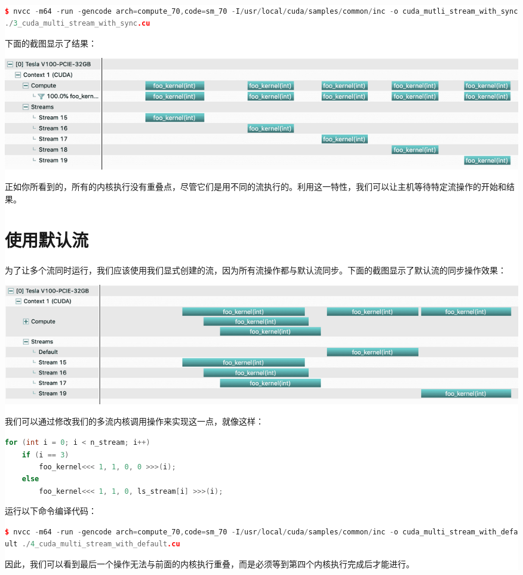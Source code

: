 ```cpp
$ nvcc -m64 -run -gencode arch=compute_70,code=sm_70 -I/usr/local/cuda/samples/common/inc -o cuda_mutli_stream_with_sync ./3_cuda_multi_stream_with_sync.cu
```

下面的截图显示了结果：

![](img/f9a4b008-4225-4766-ac33-c26bec6a0fd6.png)

正如你所看到的，所有的内核执行没有重叠点，尽管它们是用不同的流执行的。利用这一特性，我们可以让主机等待特定流操作的开始和结果。

# 使用默认流

为了让多个流同时运行，我们应该使用我们显式创建的流，因为所有流操作都与默认流同步。下面的截图显示了默认流的同步操作效果：

![](img/e31e5516-2fb9-434c-a0c7-9d729fbdcde0.png)

我们可以通过修改我们的多流内核调用操作来实现这一点，就像这样：

```cpp
for (int i = 0; i < n_stream; i++)
    if (i == 3)
        foo_kernel<<< 1, 1, 0, 0 >>>(i);
    else
        foo_kernel<<< 1, 1, 0, ls_stream[i] >>>(i);
```

运行以下命令编译代码：

```cpp
$ nvcc -m64 -run -gencode arch=compute_70,code=sm_70 -I/usr/local/cuda/samples/common/inc -o cuda_multi_stream_with_default ./4_cuda_multi_stream_with_default.cu
```

因此，我们可以看到最后一个操作无法与前面的内核执行重叠，而是必须等到第四个内核执行完成后才能进行。
